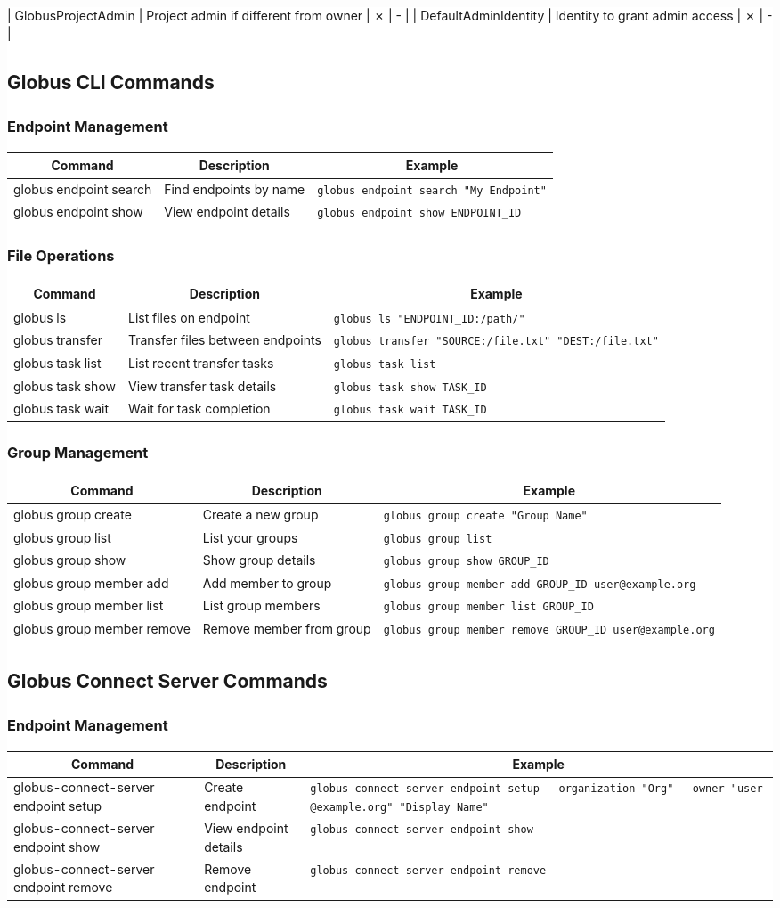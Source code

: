 | GlobusProjectAdmin | Project admin if different from owner | ✗ | - |
| DefaultAdminIdentity | Identity to grant admin access | ✗ | - |

## Globus CLI Commands

### Endpoint Management

| Command | Description | Example |
|---------|-------------|----------|
| globus endpoint search | Find endpoints by name | `globus endpoint search "My Endpoint"` |
| globus endpoint show | View endpoint details | `globus endpoint show ENDPOINT_ID` |

### File Operations

| Command | Description | Example |
|---------|-------------|----------|
| globus ls | List files on endpoint | `globus ls "ENDPOINT_ID:/path/"` |
| globus transfer | Transfer files between endpoints | `globus transfer "SOURCE:/file.txt" "DEST:/file.txt"` |
| globus task list | List recent transfer tasks | `globus task list` |
| globus task show | View transfer task details | `globus task show TASK_ID` |
| globus task wait | Wait for task completion | `globus task wait TASK_ID` |

### Group Management

| Command | Description | Example |
|---------|-------------|----------|
| globus group create | Create a new group | `globus group create "Group Name"` |
| globus group list | List your groups | `globus group list` |
| globus group show | Show group details | `globus group show GROUP_ID` |
| globus group member add | Add member to group | `globus group member add GROUP_ID user@example.org` |
| globus group member list | List group members | `globus group member list GROUP_ID` |
| globus group member remove | Remove member from group | `globus group member remove GROUP_ID user@example.org` |

## Globus Connect Server Commands

### Endpoint Management

| Command | Description | Example |
|---------|-------------|----------|
| globus-connect-server endpoint setup | Create endpoint | `globus-connect-server endpoint setup --organization "Org" --owner "user@example.org" "Display Name"` |
| globus-connect-server endpoint show | View endpoint details | `globus-connect-server endpoint show` |
| globus-connect-server endpoint remove | Remove endpoint | `globus-connect-server endpoint remove` |
